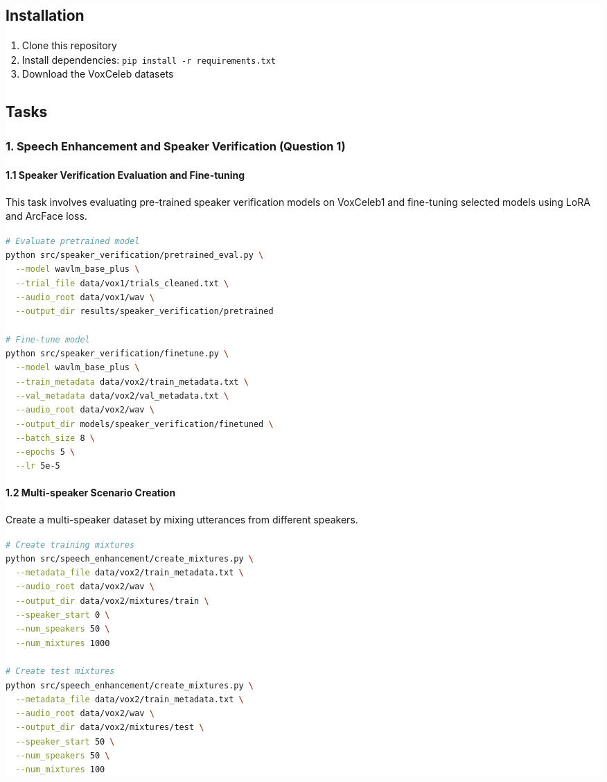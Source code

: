 ## Installation

1. Clone this repository
2. Install dependencies: `pip install -r requirements.txt`
3. Download the VoxCeleb datasets

## Tasks

### 1. Speech Enhancement and Speaker Verification (Question 1)

#### 1.1 Speaker Verification Evaluation and Fine-tuning

This task involves evaluating pre-trained speaker verification models on VoxCeleb1 and fine-tuning selected models using LoRA and ArcFace loss.

```bash
# Evaluate pretrained model
python src/speaker_verification/pretrained_eval.py \
  --model wavlm_base_plus \
  --trial_file data/vox1/trials_cleaned.txt \
  --audio_root data/vox1/wav \
  --output_dir results/speaker_verification/pretrained

# Fine-tune model
python src/speaker_verification/finetune.py \
  --model wavlm_base_plus \
  --train_metadata data/vox2/train_metadata.txt \
  --val_metadata data/vox2/val_metadata.txt \
  --audio_root data/vox2/wav \
  --output_dir models/speaker_verification/finetuned \
  --batch_size 8 \
  --epochs 5 \
  --lr 5e-5
```

#### 1.2 Multi-speaker Scenario Creation

Create a multi-speaker dataset by mixing utterances from different speakers.

```bash
# Create training mixtures
python src/speech_enhancement/create_mixtures.py \
  --metadata_file data/vox2/train_metadata.txt \
  --audio_root data/vox2/wav \
  --output_dir data/vox2/mixtures/train \
  --speaker_start 0 \
  --num_speakers 50 \
  --num_mixtures 1000

# Create test mixtures
python src/speech_enhancement/create_mixtures.py \
  --metadata_file data/vox2/train_metadata.txt \
  --audio_root data/vox2/wav \
  --output_dir data/vox2/mixtures/test \
  --speaker_start 50 \
  --num_speakers 50 \
  --num_mixtures 100
```
